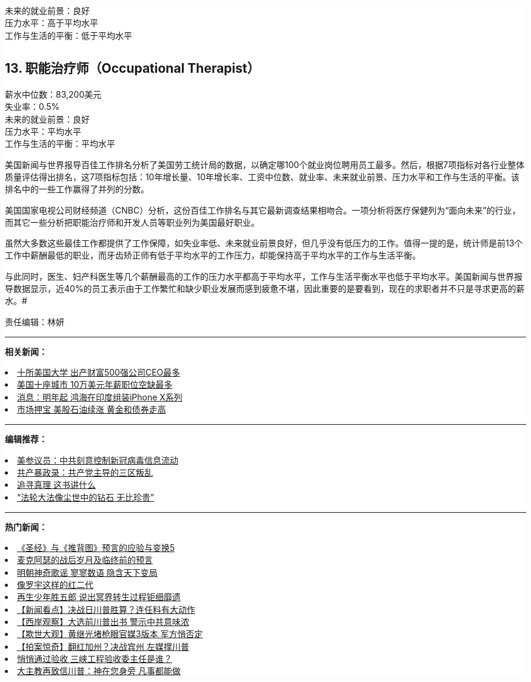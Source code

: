 未来的就业前景：良好<br />
压力水平：高于平均水平<br />
工作与生活的平衡：低于平均水平</p>
<h2>13. 职能治疗师（Occupational Therapist）</h2>
<p>薪水中位数：83,200美元<br />
失业率：0.5%<br />
未来的就业前景：良好<br />
压力水平：平均水平<br />
工作与生活的平衡：平均水平</p>
<p>美国新闻与世界报导百佳工作排名分析了美国劳工统计局的数据，以确定哪100个就业岗位聘用员工最多。然后，根据7项指标对各行业整体质量评估得出排名，这7项指标包括：10年增长量、10年增长率、工资中位数、就业率、未来就业前景、压力水平和工作与生活的平衡。该排名中的一些工作赢得了并列的分数。</p>
<p>美国国家电视公司财经频道（CNBC）分析，这份百佳工作排名与其它最新调查结果相吻合。一项分析将医疗保健列为“面向未来”的行业，而其它一些分析把职能治疗师和开发人员等职业列为美国最好职业。</p>
<p>虽然大多数这些最佳工作都提供了工作保障，如失业率低、未来就业前景良好，但几乎没有低压力的工作。值得一提的是，统计师是前13个工作中薪酬最低的职业，而牙齿矫正师有低于平均水平的工作压力，却能保持高于平均水平的工作与生活平衡。</p>
<p>与此同时，医生、妇产科医生等几个薪酬最高的工作的压力水平都高于平均水平，工作与生活平衡水平也低于平均水平。美国新闻与世界报导数据显示，近40%的员工表示由于工作繁忙和缺少职业发展而感到疲惫不堪，因此重要的是要看到，现在的求职者并不只是寻求更高的薪水。#</p>
<p>责任编辑：林妍</p>
	
<hr>


<strong>相关新闻：</strong>
<li><a href="https://github.com/aovsvx368/djy/blob/master/gb/18/12/15/n10912203.md#1">十所美国大学 出产财富500强公司CEO最多</a></li>
<li><a href="https://github.com/aovsvx368/djy/blob/master/gb/18/12/22/n10927195.md#1">美国十座城市 10万美元年薪职位空缺最多</a></li>
<li><a href="https://github.com/aovsvx368/djy/blob/master/gb/18/12/27/n10936455.md#1">消息：明年起 鸿海在印度组装iPhone X系列</a></li>
<li><a href="https://github.com/aovsvx368/djy/blob/master/gb/20/11/3/n12523038.md#1">市场押宝 美股石油续涨 黄金和债券走高</a></li>
<hr>


<strong>编辑推荐：</strong>
<li><a href="https://github.com/onzhi266/djy/blob/master/gb/20/2/22/n11887949.md#1">美参议员：中共刻意控制新冠病毒信息流动</a></li>
<li><a href="https://github.com/tsiac2612/djy/blob/master/gb/19/6/7/n11306932.md#1" target="_blank">共产暴政录：共产党主导的三区叛乱</a></li><li><a href="https://github.com/aovsvx368/djy/blob/master/gb/19/1/5/n10955468.md?dfh#1" target="_blank">追寻真理 这书讲什么</a></li><li><a href="https://github.com/tsiac2612/djy/blob/master/gb/19/10/11/n11583320.md#1" target="_blank">“法轮大法像尘世中的钻石 无比珍贵”</a></li>
<hr>

<strong>热门新闻：</strong>
<li><a href="https://github.com/rtnvmb3322/djy/blob/master/gb/20/9/30/n12442859.md#1">《圣经》与《推背图》预言的应验与变换5</a></li>
<li><a href="https://github.com/rtnvmb3322/djy/blob/master/gb/20/10/26/n12503625.md#1">麦克阿瑟的战后岁月及临终前的预言</a></li>
<li><a href="https://github.com/rtnvmb3322/djy/blob/master/gb/20/9/3/n12378228.md#1">明朝神奇歌谣 寥寥数语 隐含天下变局</a></li>
<li><a href="https://github.com/rtnvmb3322/djy/blob/master/gb/20/10/30/n12512315.md#1">像罗宇这样的红二代</a></li>
<li><a href="https://github.com/rtnvmb3322/djy/blob/master/gb/20/10/11/n12468150.md#1">再生少年胜五郎 说出冥界转生过程钜细靡遗</a></li>
<li><a href="https://github.com/rtnvmb3322/djy/blob/master/gb/20/11/2/n12520577.md#1">【新闻看点】决战日川普胜算？连任料有大动作</a></li>
<li><a href="https://github.com/rtnvmb3322/djy/blob/master/gb/20/11/3/n12521364.md#1">【西岸观察】大选前川普出书 警示中共意味浓</a></li>
<li><a href="https://github.com/rtnvmb3322/djy/blob/master/gb/20/10/15/n12477281.md#1">【欺世大观】黄继光堵枪眼官媒3版本 军方悄否定</a></li>
<li><a href="https://github.com/rtnvmb3322/djy/blob/master/gb/20/11/2/n12518877.md#1">【拍案惊奇】翻红加州？决战宾州 左媒撑川普</a></li>
<li><a href="https://github.com/rtnvmb3322/djy/blob/master/gb/20/11/2/n12518949.md#1">悄悄通过验收 三峡工程验收委主任是谁？</a></li>
<li><a href="https://github.com/rtnvmb3322/djy/blob/master/gb/20/11/1/n12518020.md#1">大主教再致信川普：神在您身旁 凡事都能做</a></li>